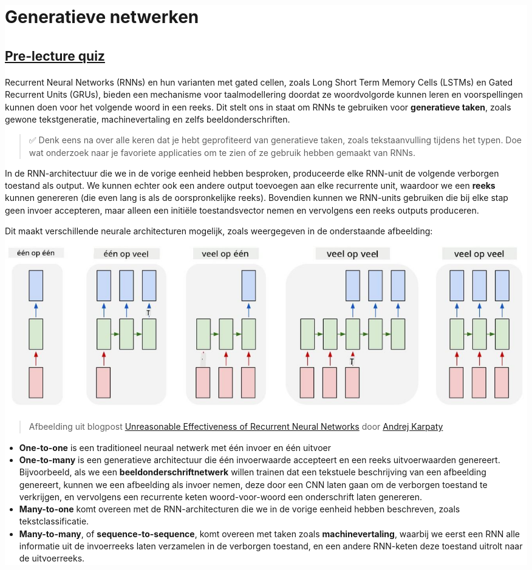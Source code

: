 
# Generatieve netwerken

## [Pre-lecture quiz](https://red-field-0a6ddfd03.1.azurestaticapps.net/quiz/117)

Recurrent Neural Networks (RNNs) en hun varianten met gated cellen, zoals Long Short Term Memory Cells (LSTMs) en Gated Recurrent Units (GRUs), bieden een mechanisme voor taalmodellering doordat ze woordvolgorde kunnen leren en voorspellingen kunnen doen voor het volgende woord in een reeks. Dit stelt ons in staat om RNNs te gebruiken voor **generatieve taken**, zoals gewone tekstgeneratie, machinevertaling en zelfs beeldonderschriften.

> ✅ Denk eens na over alle keren dat je hebt geprofiteerd van generatieve taken, zoals tekstaanvulling tijdens het typen. Doe wat onderzoek naar je favoriete applicaties om te zien of ze gebruik hebben gemaakt van RNNs.

In de RNN-architectuur die we in de vorige eenheid hebben besproken, produceerde elke RNN-unit de volgende verborgen toestand als output. We kunnen echter ook een andere output toevoegen aan elke recurrente unit, waardoor we een **reeks** kunnen genereren (die even lang is als de oorspronkelijke reeks). Bovendien kunnen we RNN-units gebruiken die bij elke stap geen invoer accepteren, maar alleen een initiële toestandsvector nemen en vervolgens een reeks outputs produceren.

Dit maakt verschillende neurale architecturen mogelijk, zoals weergegeven in de onderstaande afbeelding:

![Afbeelding die veelvoorkomende patronen van recurrente neurale netwerken toont.](../../../../../translated_images/unreasonable-effectiveness-of-rnn.541ead816778f42dce6c42d8a56c184729aa2378d059b851be4ce12b993033df.nl.jpg)

> Afbeelding uit blogpost [Unreasonable Effectiveness of Recurrent Neural Networks](http://karpathy.github.io/2015/05/21/rnn-effectiveness/) door [Andrej Karpaty](http://karpathy.github.io/)

* **One-to-one** is een traditioneel neuraal netwerk met één invoer en één uitvoer
* **One-to-many** is een generatieve architectuur die één invoerwaarde accepteert en een reeks uitvoerwaarden genereert. Bijvoorbeeld, als we een **beeldonderschriftnetwerk** willen trainen dat een tekstuele beschrijving van een afbeelding genereert, kunnen we een afbeelding als invoer nemen, deze door een CNN laten gaan om de verborgen toestand te verkrijgen, en vervolgens een recurrente keten woord-voor-woord een onderschrift laten genereren.
* **Many-to-one** komt overeen met de RNN-architecturen die we in de vorige eenheid hebben beschreven, zoals tekstclassificatie.
* **Many-to-many**, of **sequence-to-sequence**, komt overeen met taken zoals **machinevertaling**, waarbij we eerst een RNN alle informatie uit de invoerreeks laten verzamelen in de verborgen toestand, en een andere RNN-keten deze toestand uitrolt naar de uitvoerreeks.
